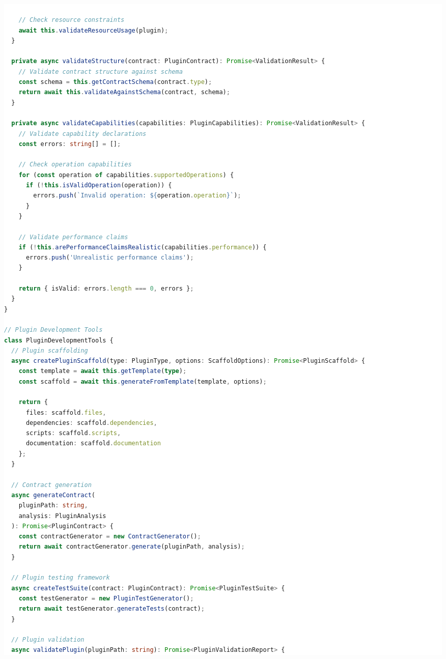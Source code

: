 ```typescript
    
    // Check resource constraints
    await this.validateResourceUsage(plugin);
  }

  private async validateStructure(contract: PluginContract): Promise<ValidationResult> {
    // Validate contract structure against schema
    const schema = this.getContractSchema(contract.type);
    return await this.validateAgainstSchema(contract, schema);
  }

  private async validateCapabilities(capabilities: PluginCapabilities): Promise<ValidationResult> {
    // Validate capability declarations
    const errors: string[] = [];
    
    // Check operation capabilities
    for (const operation of capabilities.supportedOperations) {
      if (!this.isValidOperation(operation)) {
        errors.push(`Invalid operation: ${operation.operation}`);
      }
    }
    
    // Validate performance claims
    if (!this.arePerformanceClaimsRealistic(capabilities.performance)) {
      errors.push('Unrealistic performance claims');
    }
    
    return { isValid: errors.length === 0, errors };
  }
}

// Plugin Development Tools
class PluginDevelopmentTools {
  // Plugin scaffolding
  async createPluginScaffold(type: PluginType, options: ScaffoldOptions): Promise<PluginScaffold> {
    const template = await this.getTemplate(type);
    const scaffold = await this.generateFromTemplate(template, options);
    
    return {
      files: scaffold.files,
      dependencies: scaffold.dependencies,
      scripts: scaffold.scripts,
      documentation: scaffold.documentation
    };
  }

  // Contract generation
  async generateContract(
    pluginPath: string, 
    analysis: PluginAnalysis
  ): Promise<PluginContract> {
    const contractGenerator = new ContractGenerator();
    return await contractGenerator.generate(pluginPath, analysis);
  }

  // Plugin testing framework
  async createTestSuite(contract: PluginContract): Promise<PluginTestSuite> {
    const testGenerator = new PluginTestGenerator();
    return await testGenerator.generateTests(contract);
  }

  // Plugin validation
  async validatePlugin(pluginPath: string): Promise<PluginValidationReport> {
```